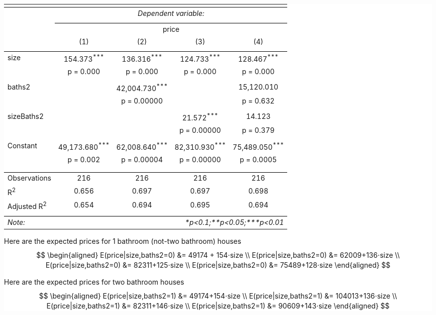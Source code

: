 
<table style="text-align:center"><tr><td colspan="5" style="border-bottom: 1px solid black"></td></tr><tr><td style="text-align:left"></td><td colspan="4"><em>Dependent variable:</em></td></tr>
<tr><td></td><td colspan="4" style="border-bottom: 1px solid black"></td></tr>
<tr><td style="text-align:left"></td><td colspan="4">price</td></tr>
<tr><td style="text-align:left"></td><td>(1)</td><td>(2)</td><td>(3)</td><td>(4)</td></tr>
<tr><td colspan="5" style="border-bottom: 1px solid black"></td></tr><tr><td style="text-align:left">size</td><td>154.373<sup>***</sup></td><td>136.316<sup>***</sup></td><td>124.733<sup>***</sup></td><td>128.467<sup>***</sup></td></tr>
<tr><td style="text-align:left"></td><td>p = 0.000</td><td>p = 0.000</td><td>p = 0.000</td><td>p = 0.000</td></tr>
<tr><td style="text-align:left"></td><td></td><td></td><td></td><td></td></tr>
<tr><td style="text-align:left">baths2</td><td></td><td>42,004.730<sup>***</sup></td><td></td><td>15,120.010</td></tr>
<tr><td style="text-align:left"></td><td></td><td>p = 0.00000</td><td></td><td>p = 0.632</td></tr>
<tr><td style="text-align:left"></td><td></td><td></td><td></td><td></td></tr>
<tr><td style="text-align:left">sizeBaths2</td><td></td><td></td><td>21.572<sup>***</sup></td><td>14.123</td></tr>
<tr><td style="text-align:left"></td><td></td><td></td><td>p = 0.00000</td><td>p = 0.379</td></tr>
<tr><td style="text-align:left"></td><td></td><td></td><td></td><td></td></tr>
<tr><td style="text-align:left">Constant</td><td>49,173.680<sup>***</sup></td><td>62,008.640<sup>***</sup></td><td>82,310.930<sup>***</sup></td><td>75,489.050<sup>***</sup></td></tr>
<tr><td style="text-align:left"></td><td>p = 0.002</td><td>p = 0.00004</td><td>p = 0.00000</td><td>p = 0.0005</td></tr>
<tr><td style="text-align:left"></td><td></td><td></td><td></td><td></td></tr>
<tr><td colspan="5" style="border-bottom: 1px solid black"></td></tr><tr><td style="text-align:left">Observations</td><td>216</td><td>216</td><td>216</td><td>216</td></tr>
<tr><td style="text-align:left">R<sup>2</sup></td><td>0.656</td><td>0.697</td><td>0.697</td><td>0.698</td></tr>
<tr><td style="text-align:left">Adjusted R<sup>2</sup></td><td>0.654</td><td>0.694</td><td>0.695</td><td>0.694</td></tr>
<tr><td colspan="5" style="border-bottom: 1px solid black"></td></tr><tr><td style="text-align:left"><em>Note:</em></td><td colspan="4" style="text-align:right"><em>&#42;p&lt;0.1;&#42;&#42;p&lt;0.05;&#42;&#42;&#42;p&lt;0.01</em></td></tr>
</table>




Here are the expected prices for 1 bathroom (not-two bathroom) houses
$$
\begin{aligned}
E(price|size,baths2=0) &= 49174 + 154⋅size
\\ E(price|size,baths2=0) &= 62009+136⋅size
\\ E(price|size,baths2=0) &= 82311+125⋅size
\\ E(price|size,baths2=0) &= 75489+128⋅size
\end{aligned}
$$

Here are the expected prices for two bathroom houses
$$
\begin{aligned}
E(price|size,baths2=1) &= 49174+154⋅size
\\ E(price|size,baths2=1) &= 104013+136⋅size
\\ E(price|size,baths2=1) &= 82311+146⋅size
\\ E(price|size,baths2=1) &= 90609+143⋅size
\end{aligned}
$$
